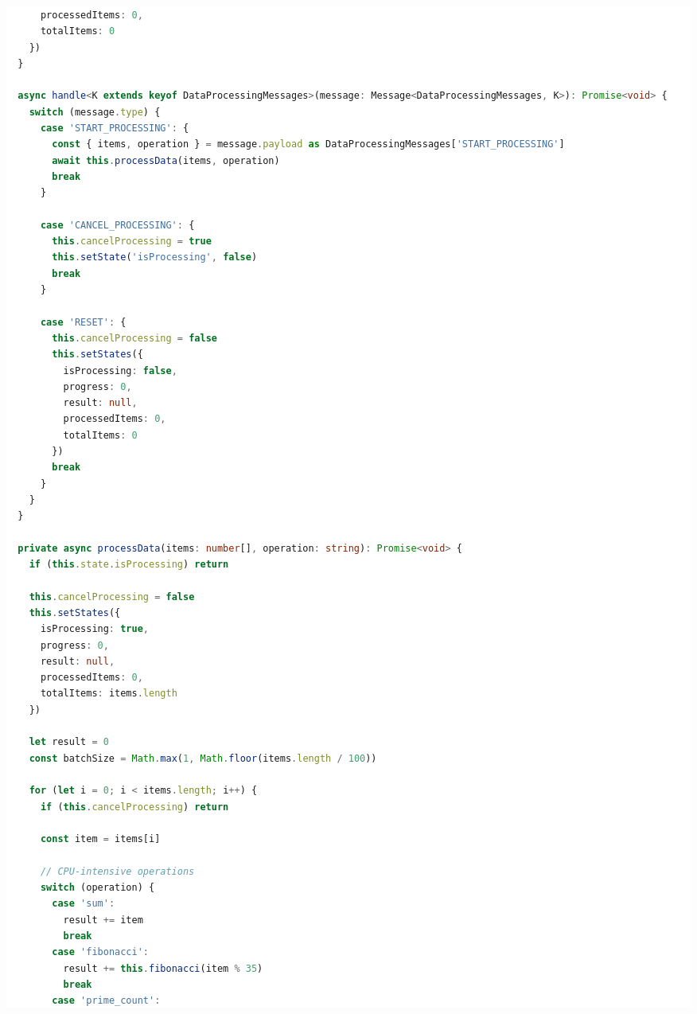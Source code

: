 ```typescript
      processedItems: 0,
      totalItems: 0
    })
  }

  async handle<K extends keyof DataProcessingMessages>(message: Message<DataProcessingMessages, K>): Promise<void> {
    switch (message.type) {
      case 'START_PROCESSING': {
        const { items, operation } = message.payload as DataProcessingMessages['START_PROCESSING']
        await this.processData(items, operation)
        break
      }

      case 'CANCEL_PROCESSING': {
        this.cancelProcessing = true
        this.setState('isProcessing', false)
        break
      }

      case 'RESET': {
        this.cancelProcessing = false
        this.setStates({
          isProcessing: false,
          progress: 0,
          result: null,
          processedItems: 0,
          totalItems: 0
        })
        break
      }
    }
  }

  private async processData(items: number[], operation: string): Promise<void> {
    if (this.state.isProcessing) return

    this.cancelProcessing = false
    this.setStates({
      isProcessing: true,
      progress: 0,
      result: null,
      processedItems: 0,
      totalItems: items.length
    })

    let result = 0
    const batchSize = Math.max(1, Math.floor(items.length / 100))

    for (let i = 0; i < items.length; i++) {
      if (this.cancelProcessing) return

      const item = items[i]

      // CPU-intensive operations
      switch (operation) {
        case 'sum':
          result += item
          break
        case 'fibonacci':
          result += this.fibonacci(item % 35)
          break
        case 'prime_count':
```